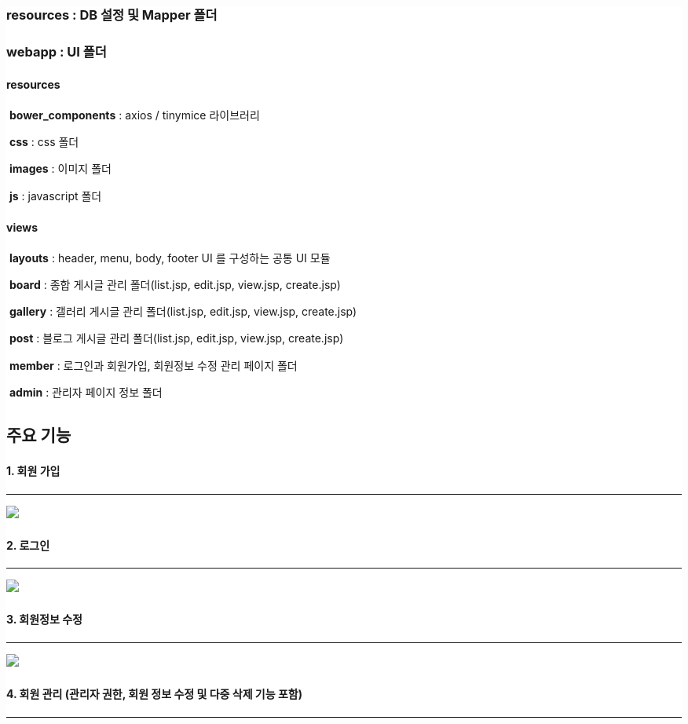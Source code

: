 ### resources :  DB 설정 및 Mapper 폴더

### webapp : UI 폴더

#### 		resources

​				**bower_components** : axios / tinymice 라이브러리		

​				**css** : css 폴더

​				**images** : 이미지 폴더

​				**js** : javascript 폴더

#### 		views

​				**layouts** : header, menu, body, footer UI 를 구성하는 공통 UI 모듈

​				**board** : 종합 게시글 관리 폴더(list.jsp, edit.jsp, view.jsp, create.jsp)

​				**gallery** : 갤러리 게시글 관리 폴더(list.jsp, edit.jsp, view.jsp, create.jsp)

​                **post** : 블로그 게시글 관리 폴더(list.jsp, edit.jsp, view.jsp, create.jsp)

​			    **member** : 로그인과 회원가입, 회원정보 수정 관리 페이지 폴더

​				**admin** : 관리자 페이지 정보 폴더



## 주요 기능

#### 1. 회원 가입

------

<img src="C:/%EA%B9%83%ED%97%88%EB%B8%8C/Blog-Web-Service/Blog-Web-Service/images/join.JPG" width="65%" ></img>



#### 2. 로그인

------

<img src="C:/%EA%B9%83%ED%97%88%EB%B8%8C/Blog-Web-Service/Blog-Web-Service/images/login.JPG" width="65%" ></img>



#### 3. 회원정보 수정

------

<img src="C:/%EA%B9%83%ED%97%88%EB%B8%8C/Blog-Web-Service/Blog-Web-Service/images/modi_member.JPG" width="65%" ></img>



#### 4. 회원 관리 (**관리자 권한**, 회원 정보 수정 및 다중 삭제 기능 포함)

------
